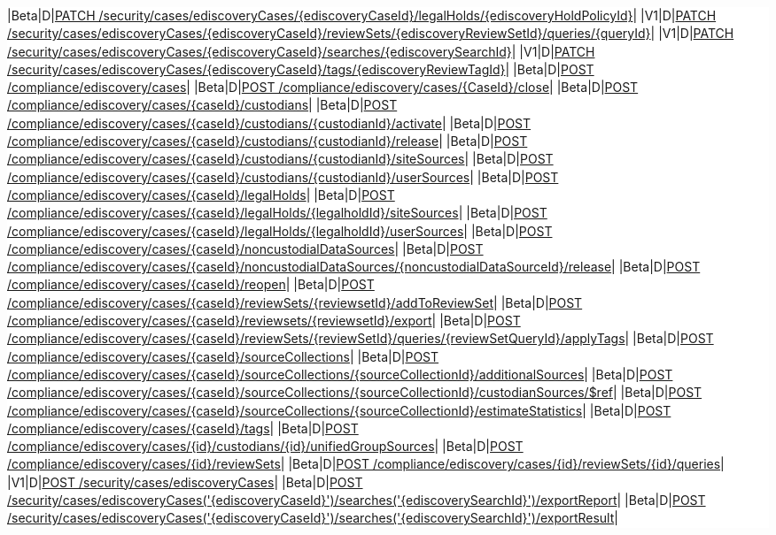 |Beta|D|[PATCH /security/cases/ediscoveryCases/{ediscoveryCaseId}/legalHolds/{ediscoveryHoldPolicyId}](https://docs.microsoft.com/graph/api/security-ediscoveryholdpolicy-update?view=graph-rest-beta&tabs=http)|
|V1|D|[PATCH /security/cases/ediscoveryCases/{ediscoveryCaseId}/reviewSets/{ediscoveryReviewSetId}/queries/{queryId}](https://docs.microsoft.com/graph/api/security-ediscoveryreviewsetquery-update?view=graph-rest-1.0&tabs=http)|
|V1|D|[PATCH /security/cases/ediscoveryCases/{ediscoveryCaseId}/searches/{ediscoverySearchId}](https://docs.microsoft.com/graph/api/security-ediscoverysearch-update?view=graph-rest-1.0&tabs=http)|
|V1|D|[PATCH /security/cases/ediscoveryCases/{ediscoveryCaseId}/tags/{ediscoveryReviewTagId}](https://docs.microsoft.com/graph/api/security-ediscoveryreviewtag-update?view=graph-rest-1.0&tabs=http)|
|Beta|D|[POST /compliance/ediscovery/cases](https://docs.microsoft.com/graph/api/ediscovery-case-post?view=graph-rest-beta&tabs=http)|
|Beta|D|[POST /compliance/ediscovery/cases/{CaseId}/close](https://docs.microsoft.com/graph/api/ediscovery-case-close?view=graph-rest-beta&tabs=http)|
|Beta|D|[POST /compliance/ediscovery/cases/{caseId}/custodians](https://docs.microsoft.com/graph/api/ediscovery-case-post-custodians?view=graph-rest-beta&tabs=http)|
|Beta|D|[POST /compliance/ediscovery/cases/{caseId}/custodians/{custodianId}/activate](https://docs.microsoft.com/graph/api/ediscovery-custodian-activate?view=graph-rest-beta&tabs=http)|
|Beta|D|[POST /compliance/ediscovery/cases/{caseId}/custodians/{custodianId}/release](https://docs.microsoft.com/graph/api/ediscovery-custodian-release?view=graph-rest-beta&tabs=http)|
|Beta|D|[POST /compliance/ediscovery/cases/{caseId}/custodians/{custodianId}/siteSources](https://docs.microsoft.com/graph/api/ediscovery-custodian-post-sitesources?view=graph-rest-beta&tabs=http)|
|Beta|D|[POST /compliance/ediscovery/cases/{caseId}/custodians/{custodianId}/userSources](https://docs.microsoft.com/graph/api/ediscovery-custodian-post-usersources?view=graph-rest-beta&tabs=http)|
|Beta|D|[POST /compliance/ediscovery/cases/{caseId}/legalHolds](https://docs.microsoft.com/graph/api/ediscovery-case-post-legalholds?view=graph-rest-beta&tabs=http)|
|Beta|D|[POST /compliance/ediscovery/cases/{caseId}/legalHolds/{legalholdId}/siteSources](https://docs.microsoft.com/graph/api/ediscovery-legalhold-post-sitesources?view=graph-rest-beta&tabs=http)|
|Beta|D|[POST /compliance/ediscovery/cases/{caseId}/legalHolds/{legalholdId}/userSources](https://docs.microsoft.com/graph/api/ediscovery-legalhold-post-usersources?view=graph-rest-beta&tabs=http)|
|Beta|D|[POST /compliance/ediscovery/cases/{caseId}/noncustodialDataSources](https://docs.microsoft.com/graph/api/ediscovery-noncustodialdatasource-post?view=graph-rest-beta&tabs=http)|
|Beta|D|[POST /compliance/ediscovery/cases/{caseId}/noncustodialDataSources/{noncustodialDataSourceId}/release](https://docs.microsoft.com/graph/api/ediscovery-noncustodialdatasource-release?view=graph-rest-beta&tabs=http)|
|Beta|D|[POST /compliance/ediscovery/cases/{caseId}/reopen](https://docs.microsoft.com/graph/api/ediscovery-case-reopen?view=graph-rest-beta&tabs=http)|
|Beta|D|[POST /compliance/ediscovery/cases/{caseId}/reviewSets/{reviewsetId}/addToReviewSet](https://docs.microsoft.com/graph/api/ediscovery-reviewset-addtoreviewset?view=graph-rest-beta&tabs=http)|
|Beta|D|[POST /compliance/ediscovery/cases/{caseId}/reviewsets/{reviewsetId}/export](https://docs.microsoft.com/graph/api/ediscovery-reviewset-export?view=graph-rest-beta&tabs=http)|
|Beta|D|[POST /compliance/ediscovery/cases/{caseId}/reviewSets/{reviewSetId}/queries/{reviewSetQueryId}/applyTags](https://docs.microsoft.com/graph/api/ediscovery-reviewsetquery-applytags?view=graph-rest-beta&tabs=http)|
|Beta|D|[POST /compliance/ediscovery/cases/{caseId}/sourceCollections](https://docs.microsoft.com/graph/api/ediscovery-case-post-sourcecollections?view=graph-rest-beta&tabs=http)|
|Beta|D|[POST /compliance/ediscovery/cases/{caseId}/sourceCollections/{sourceCollectionId}/additionalSources](https://docs.microsoft.com/graph/api/ediscovery-sourcecollection-post-additionalsources?view=graph-rest-beta&tabs=http)|
|Beta|D|[POST /compliance/ediscovery/cases/{caseId}/sourceCollections/{sourceCollectionId}/custodianSources/$ref](https://docs.microsoft.com/graph/api/ediscovery-sourcecollection-post-custodiansources?view=graph-rest-beta&tabs=http)|
|Beta|D|[POST /compliance/ediscovery/cases/{caseId}/sourceCollections/{sourceCollectionId}/estimateStatistics](https://docs.microsoft.com/graph/api/ediscovery-sourcecollection-estimatestatistics?view=graph-rest-beta&tabs=http)|
|Beta|D|[POST /compliance/ediscovery/cases/{caseId}/tags](https://docs.microsoft.com/graph/api/ediscovery-case-post-tags?view=graph-rest-beta&tabs=http)|
|Beta|D|[POST /compliance/ediscovery/cases/{id}/custodians/{id}/unifiedGroupSources](https://docs.microsoft.com/graph/api/ediscovery-custodian-post-unifiedgroupsources?view=graph-rest-beta&tabs=http)|
|Beta|D|[POST /compliance/ediscovery/cases/{id}/reviewSets](https://docs.microsoft.com/graph/api/ediscovery-case-post-reviewsets?view=graph-rest-beta&tabs=http)|
|Beta|D|[POST /compliance/ediscovery/cases/{id}/reviewSets/{id}/queries](https://docs.microsoft.com/graph/api/ediscovery-reviewsetquery-post?view=graph-rest-beta&tabs=http)|
|V1|D|[POST /security/cases/ediscoveryCases](https://docs.microsoft.com/graph/api/security-casesroot-post-ediscoverycases?view=graph-rest-1.0&tabs=http)|
|Beta|D|[POST /security/cases/ediscoveryCases('{ediscoveryCaseId}')/searches('{ediscoverySearchId}')/exportReport](https://docs.microsoft.com/graph/api/security-ediscoverysearch-exportreport?view=graph-rest-beta&tabs=http)|
|Beta|D|[POST /security/cases/ediscoveryCases('{ediscoveryCaseId}')/searches('{ediscoverySearchId}')/exportResult](https://docs.microsoft.com/graph/api/security-ediscoverysearch-exportresult?view=graph-rest-beta&tabs=http)|